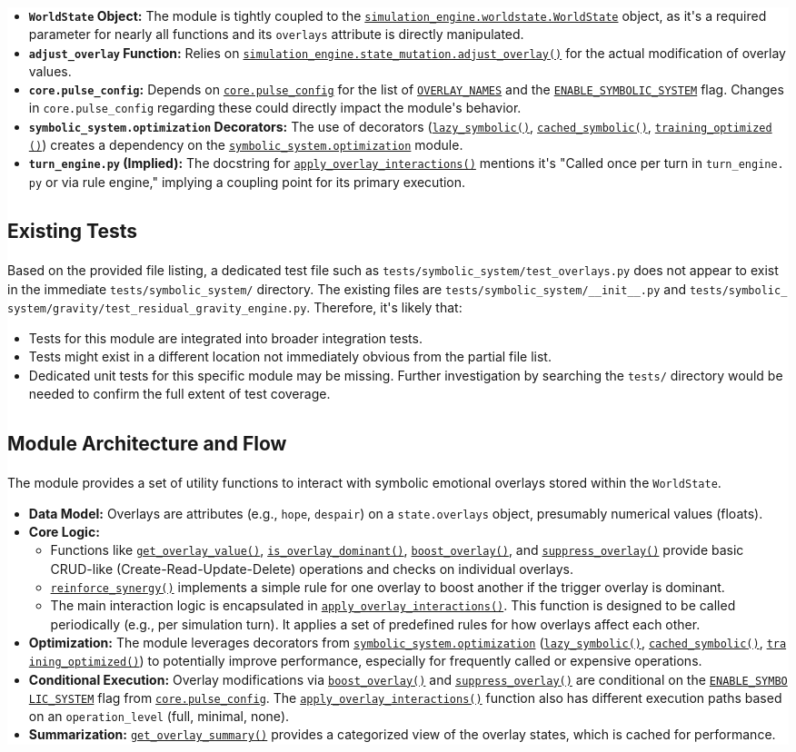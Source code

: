-   **`WorldState` Object:** The module is tightly coupled to the [`simulation_engine.worldstate.WorldState`](simulation_engine/worldstate.py:) object, as it's a required parameter for nearly all functions and its `overlays` attribute is directly manipulated.
-   **`adjust_overlay` Function:** Relies on [`simulation_engine.state_mutation.adjust_overlay()`](simulation_engine/state_mutation.py:) for the actual modification of overlay values.
-   **`core.pulse_config`:** Depends on [`core.pulse_config`](core/pulse_config.py:) for the list of [`OVERLAY_NAMES`](symbolic_system/overlays.py:27) and the [`ENABLE_SYMBOLIC_SYSTEM`](symbolic_system/overlays.py:53) flag. Changes in `core.pulse_config` regarding these could directly impact the module's behavior.
-   **`symbolic_system.optimization` Decorators:** The use of decorators ([`lazy_symbolic()`](symbolic_system/optimization.py:), [`cached_symbolic()`](symbolic_system/optimization.py:), [`training_optimized()`](symbolic_system/optimization.py:)) creates a dependency on the [`symbolic_system.optimization`](symbolic_system/optimization.py:) module.
-   **`turn_engine.py` (Implied):** The docstring for [`apply_overlay_interactions()`](symbolic_system/overlays.py:90) mentions it's "Called once per turn in `turn_engine.py` or via rule engine," implying a coupling point for its primary execution.

## Existing Tests

Based on the provided file listing, a dedicated test file such as `tests/symbolic_system/test_overlays.py` does not appear to exist in the immediate `tests/symbolic_system/` directory. The existing files are `tests/symbolic_system/__init__.py` and `tests/symbolic_system/gravity/test_residual_gravity_engine.py`.
Therefore, it's likely that:
-   Tests for this module are integrated into broader integration tests.
-   Tests might exist in a different location not immediately obvious from the partial file list.
-   Dedicated unit tests for this specific module may be missing.
Further investigation by searching the `tests/` directory would be needed to confirm the full extent of test coverage.

## Module Architecture and Flow

The module provides a set of utility functions to interact with symbolic emotional overlays stored within the `WorldState`.
-   **Data Model:** Overlays are attributes (e.g., `hope`, `despair`) on a `state.overlays` object, presumably numerical values (floats).
-   **Core Logic:**
    -   Functions like [`get_overlay_value()`](symbolic_system/overlays.py:31), [`is_overlay_dominant()`](symbolic_system/overlays.py:39), [`boost_overlay()`](symbolic_system/overlays.py:47), and [`suppress_overlay()`](symbolic_system/overlays.py:63) provide basic CRUD-like (Create-Read-Update-Delete) operations and checks on individual overlays.
    -   [`reinforce_synergy()`](symbolic_system/overlays.py:79) implements a simple rule for one overlay to boost another if the trigger overlay is dominant.
    -   The main interaction logic is encapsulated in [`apply_overlay_interactions()`](symbolic_system/overlays.py:90). This function is designed to be called periodically (e.g., per simulation turn). It applies a set of predefined rules for how overlays affect each other.
-   **Optimization:** The module leverages decorators from [`symbolic_system.optimization`](symbolic_system/optimization.py:) ([`lazy_symbolic()`](symbolic_system/optimization.py:), [`cached_symbolic()`](symbolic_system/optimization.py:), [`training_optimized()`](symbolic_system/optimization.py:)) to potentially improve performance, especially for frequently called or expensive operations.
-   **Conditional Execution:** Overlay modifications via [`boost_overlay()`](symbolic_system/overlays.py:47) and [`suppress_overlay()`](symbolic_system/overlays.py:63) are conditional on the [`ENABLE_SYMBOLIC_SYSTEM`](symbolic_system/overlays.py:53) flag from [`core.pulse_config`](core/pulse_config.py:). The [`apply_overlay_interactions()`](symbolic_system/overlays.py:90) function also has different execution paths based on an `operation_level` (full, minimal, none).
-   **Summarization:** [`get_overlay_summary()`](symbolic_system/overlays.py:131) provides a categorized view of the overlay states, which is cached for performance.
